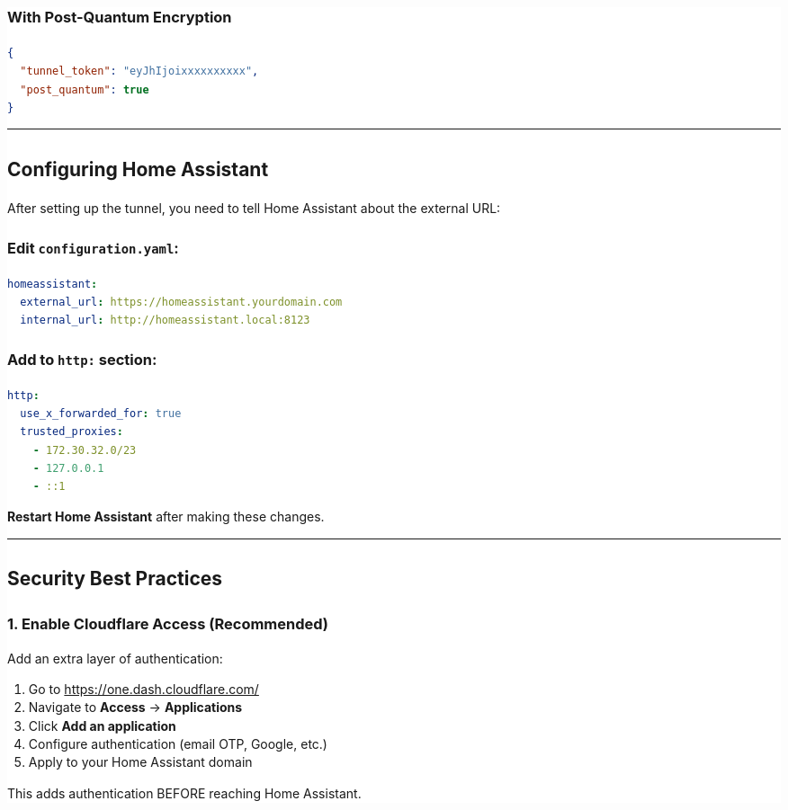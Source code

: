 ```json
```

### With Post-Quantum Encryption

```json
{
  "tunnel_token": "eyJhIjoixxxxxxxxxx",
  "post_quantum": true
}
```

---

## Configuring Home Assistant

After setting up the tunnel, you need to tell Home Assistant about the external URL:

### Edit `configuration.yaml`:

```yaml
homeassistant:
  external_url: https://homeassistant.yourdomain.com
  internal_url: http://homeassistant.local:8123
```

### Add to `http:` section:

```yaml
http:
  use_x_forwarded_for: true
  trusted_proxies:
    - 172.30.32.0/23
    - 127.0.0.1
    - ::1
```

**Restart Home Assistant** after making these changes.

---

## Security Best Practices

### 1. Enable Cloudflare Access (Recommended)

Add an extra layer of authentication:

1. Go to https://one.dash.cloudflare.com/
2. Navigate to **Access** → **Applications**
3. Click **Add an application**
4. Configure authentication (email OTP, Google, etc.)
5. Apply to your Home Assistant domain

This adds authentication BEFORE reaching Home Assistant.
